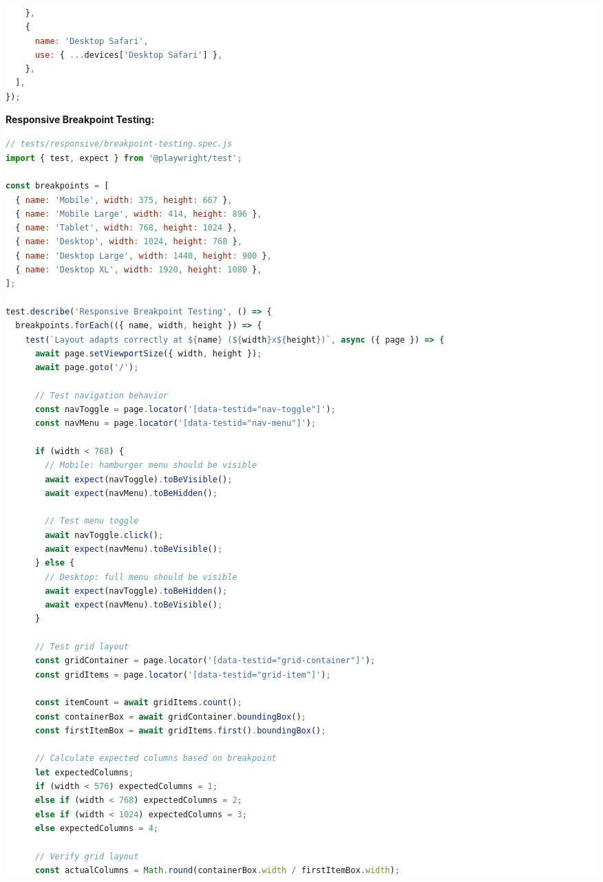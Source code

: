 ```javascript
    },
    {
      name: 'Desktop Safari',
      use: { ...devices['Desktop Safari'] },
    },
  ],
});
```

**Responsive Breakpoint Testing:**
```javascript
// tests/responsive/breakpoint-testing.spec.js
import { test, expect } from '@playwright/test';

const breakpoints = [
  { name: 'Mobile', width: 375, height: 667 },
  { name: 'Mobile Large', width: 414, height: 896 },
  { name: 'Tablet', width: 768, height: 1024 },
  { name: 'Desktop', width: 1024, height: 768 },
  { name: 'Desktop Large', width: 1440, height: 900 },
  { name: 'Desktop XL', width: 1920, height: 1080 },
];

test.describe('Responsive Breakpoint Testing', () => {
  breakpoints.forEach(({ name, width, height }) => {
    test(`Layout adapts correctly at ${name} (${width}x${height})`, async ({ page }) => {
      await page.setViewportSize({ width, height });
      await page.goto('/');
      
      // Test navigation behavior
      const navToggle = page.locator('[data-testid="nav-toggle"]');
      const navMenu = page.locator('[data-testid="nav-menu"]');
      
      if (width < 768) {
        // Mobile: hamburger menu should be visible
        await expect(navToggle).toBeVisible();
        await expect(navMenu).toBeHidden();
        
        // Test menu toggle
        await navToggle.click();
        await expect(navMenu).toBeVisible();
      } else {
        // Desktop: full menu should be visible
        await expect(navToggle).toBeHidden();
        await expect(navMenu).toBeVisible();
      }
      
      // Test grid layout
      const gridContainer = page.locator('[data-testid="grid-container"]');
      const gridItems = page.locator('[data-testid="grid-item"]');
      
      const itemCount = await gridItems.count();
      const containerBox = await gridContainer.boundingBox();
      const firstItemBox = await gridItems.first().boundingBox();
      
      // Calculate expected columns based on breakpoint
      let expectedColumns;
      if (width < 576) expectedColumns = 1;
      else if (width < 768) expectedColumns = 2;
      else if (width < 1024) expectedColumns = 3;
      else expectedColumns = 4;
      
      // Verify grid layout
      const actualColumns = Math.round(containerBox.width / firstItemBox.width);
```